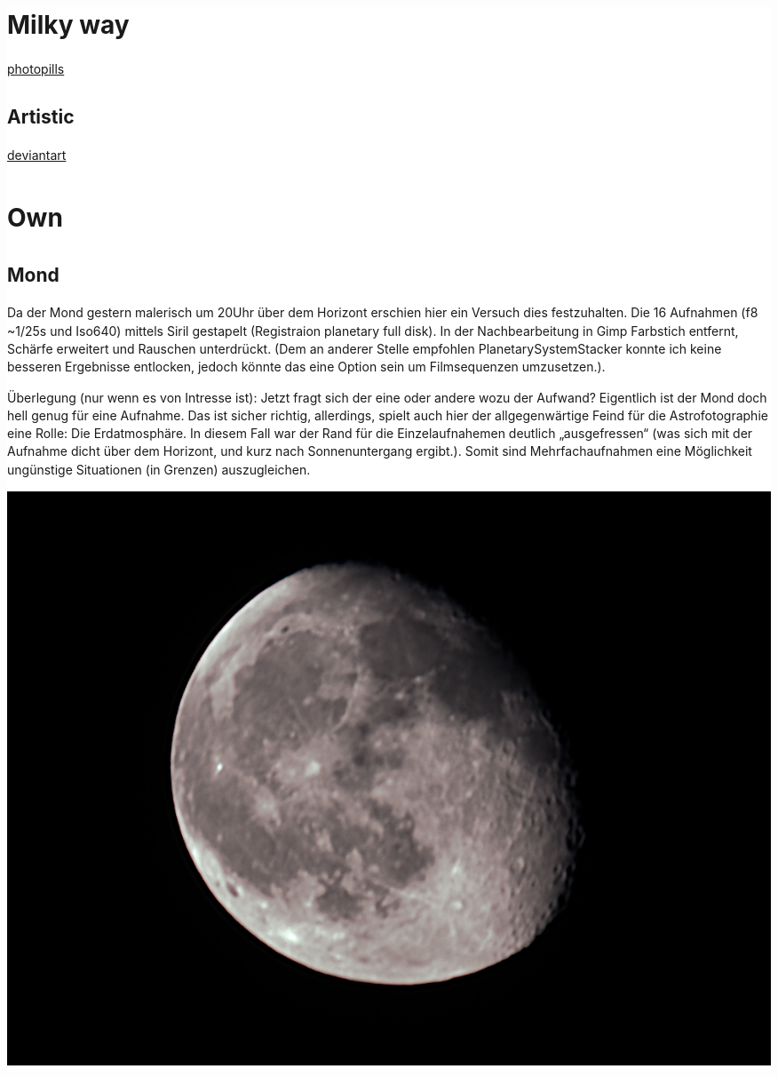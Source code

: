 
# Milky way

[photopills](http://www.photopills.com/articles/how-shoot-truly-contagious-milky-way-pictures)

## Artistic

[deviantart](http://zy0rg.deviantart.com/art/Macro-Galaxy-375414443)

# Own

## Mond

Da der Mond gestern malerisch um 20Uhr über dem Horizont erschien hier ein Versuch dies festzuhalten. Die 16 Aufnahmen (f8 ~1/25s und Iso640) mittels Siril gestapelt (Registraion planetary full disk). In der Nachbearbeitung in Gimp Farbstich entfernt, Schärfe erweitert und Rauschen unterdrückt. (Dem an anderer Stelle empfohlen PlanetarySystemStacker konnte ich keine besseren Ergebnisse entlocken, jedoch könnte das eine Option sein um Filmsequenzen umzusetzen.).

Überlegung (nur wenn es von Intresse ist): Jetzt fragt sich der eine oder andere wozu der Aufwand? Eigentlich ist der Mond doch hell genug für eine Aufnahme. Das ist sicher richtig, allerdings, spielt auch hier der allgegenwärtige Feind für die Astrofotographie eine Rolle: Die Erdatmosphäre. In diesem Fall war der Rand für die Einzelaufnahemen deutlich „ausgefressen“ (was sich mit der Aufnahme dicht über dem Horizont, und kurz nach Sonnenuntergang ergibt.). Somit sind Mehrfachaufnahmen eine Möglichkeit ungünstige Situationen (in Grenzen) auszugleichen. 

![moon](/images/Moon.png)
